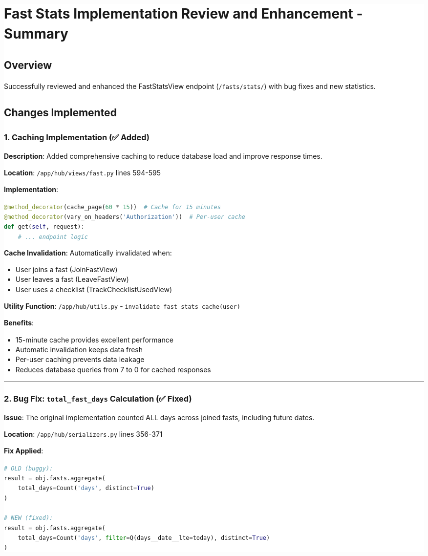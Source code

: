 # Fast Stats Implementation Review and Enhancement - Summary

## Overview
Successfully reviewed and enhanced the FastStatsView endpoint (`/fasts/stats/`) with bug fixes and new statistics.

## Changes Implemented

### 1. Caching Implementation (✅ Added)

**Description**: Added comprehensive caching to reduce database load and improve response times.

**Location**: `/app/hub/views/fast.py` lines 594-595

**Implementation**:
```python
@method_decorator(cache_page(60 * 15))  # Cache for 15 minutes
@method_decorator(vary_on_headers('Authorization'))  # Per-user cache
def get(self, request):
    # ... endpoint logic
```

**Cache Invalidation**: Automatically invalidated when:
- User joins a fast (JoinFastView)
- User leaves a fast (LeaveFastView)
- User uses a checklist (TrackChecklistUsedView)

**Utility Function**: `/app/hub/utils.py` - `invalidate_fast_stats_cache(user)`

**Benefits**:
- 15-minute cache provides excellent performance
- Automatic invalidation keeps data fresh
- Per-user caching prevents data leakage
- Reduces database queries from 7 to 0 for cached responses

---

### 2. Bug Fix: `total_fast_days` Calculation (✅ Fixed)

**Issue**: The original implementation counted ALL days across joined fasts, including future dates.

**Location**: `/app/hub/serializers.py` lines 356-371

**Fix Applied**:
```python
# OLD (buggy):
result = obj.fasts.aggregate(
    total_days=Count('days', distinct=True)
)

# NEW (fixed):
result = obj.fasts.aggregate(
    total_days=Count('days', filter=Q(days__date__lte=today), distinct=True)
)
```
